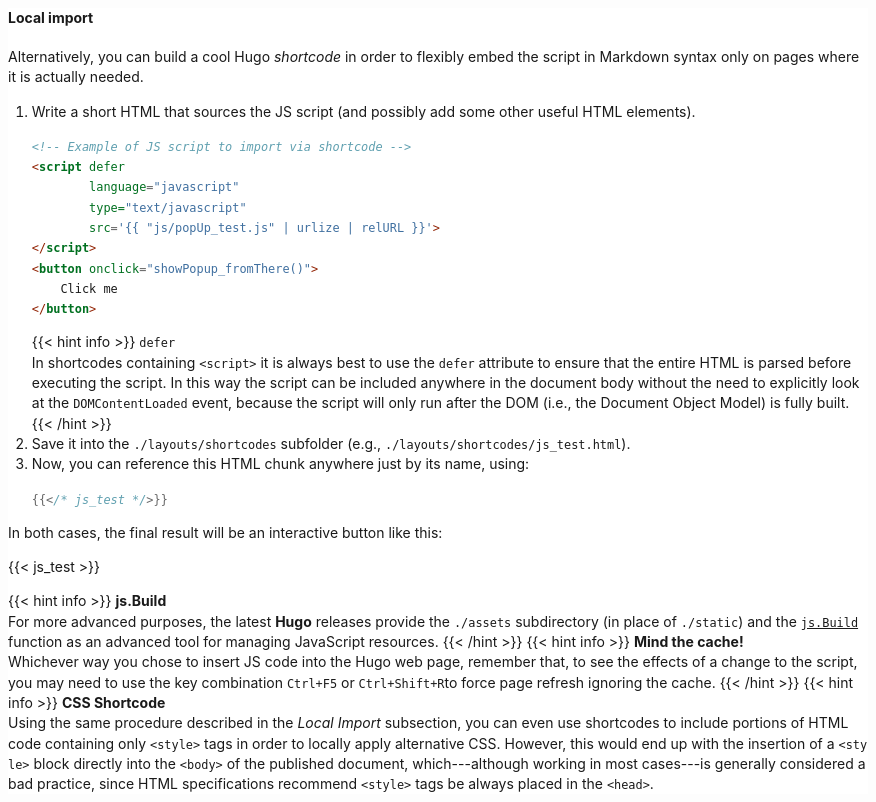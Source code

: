 #### Local import
Alternatively, you can build a cool Hugo _shortcode_ in order to flexibly embed the script in Markdown syntax only on pages where it is actually needed.
1. Write a short HTML that sources the JS script (and possibly add some other useful HTML elements).
    ```html
    <!-- Example of JS script to import via shortcode -->
    <script defer
            language="javascript"
            type="text/javascript"
            src='{{ "js/popUp_test.js" | urlize | relURL }}'>
    </script>
    <button onclick="showPopup_fromThere()">
        Click me
    </button>
    ```
    {{< hint info >}}
`defer`  
In shortcodes containing `<script>` it is always best to use the `defer` attribute to ensure that the entire HTML is parsed before executing the script.
In this way the script can be included anywhere in the document body without the need to explicitly look at the `DOMContentLoaded` event, because the script will only run after the DOM (i.e., the Document Object Model) is fully built.
    {{< /hint >}}
1. Save it into the `./layouts/shortcodes` subfolder (e.g., `./layouts/shortcodes/js_test.html`).
1. Now, you can reference this HTML chunk anywhere just by its name, using:
    ```go
    {{</* js_test */>}}
    ```
    
In both cases, the final result will be an interactive button like this:

{{< js_test >}}

{{< hint info >}}
__js.Build__  
For more advanced purposes, the latest __Hugo__ releases provide the `./assets` subdirectory (in place of `./static`) and the [`js.Build`](https://gohugo.io/hugo-pipes/js/) function as an advanced tool for managing JavaScript resources.
{{< /hint >}}
{{< hint info >}}
__Mind the cache!__  
Whichever way you chose to insert JS code into the Hugo web page, remember that, to see the effects of a change to the script, you may need to use the key combination `Ctrl+F5` or `Ctrl+Shift+R`to force page refresh ignoring the cache.
{{< /hint >}}
{{< hint info >}}
__CSS Shortcode__  
Using the same procedure described in the _Local Import_ subsection, you can even use shortcodes to include portions of HTML code containing only `<style>` tags in order to locally apply alternative CSS.
However, this would end up with the insertion of a `<style>` block directly into the `<body>` of the published document, which---although working in most cases---is generally considered a bad practice, since HTML specifications recommend `<style>` tags be always placed in the `<head>`.
